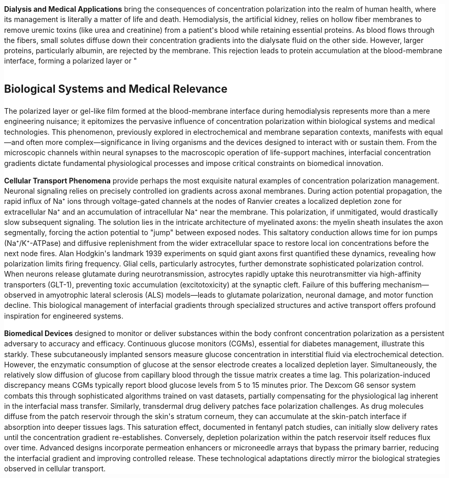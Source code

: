 **Dialysis and Medical Applications** bring the consequences of concentration polarization into the realm of human health, where its management is literally a matter of life and death. Hemodialysis, the artificial kidney, relies on hollow fiber membranes to remove uremic toxins (like urea and creatinine) from a patient's blood while retaining essential proteins. As blood flows through the fibers, small solutes diffuse down their concentration gradients into the dialysate fluid on the other side. However, larger proteins, particularly albumin, are rejected by the membrane. This rejection leads to protein accumulation at the blood-membrane interface, forming a polarized layer or "

## Biological Systems and Medical Relevance

The polarized layer or gel-like film formed at the blood-membrane interface during hemodialysis represents more than a mere engineering nuisance; it epitomizes the pervasive influence of concentration polarization within biological systems and medical technologies. This phenomenon, previously explored in electrochemical and membrane separation contexts, manifests with equal—and often more complex—significance in living organisms and the devices designed to interact with or sustain them. From the microscopic channels within neural synapses to the macroscopic operation of life-support machines, interfacial concentration gradients dictate fundamental physiological processes and impose critical constraints on biomedical innovation.

**Cellular Transport Phenomena** provide perhaps the most exquisite natural examples of concentration polarization management. Neuronal signaling relies on precisely controlled ion gradients across axonal membranes. During action potential propagation, the rapid influx of Na⁺ ions through voltage-gated channels at the nodes of Ranvier creates a localized depletion zone for extracellular Na⁺ and an accumulation of intracellular Na⁺ near the membrane. This polarization, if unmitigated, would drastically slow subsequent signaling. The solution lies in the intricate architecture of myelinated axons: the myelin sheath insulates the axon segmentally, forcing the action potential to "jump" between exposed nodes. This saltatory conduction allows time for ion pumps (Na⁺/K⁺-ATPase) and diffusive replenishment from the wider extracellular space to restore local ion concentrations before the next node fires. Alan Hodgkin's landmark 1939 experiments on squid giant axons first quantified these dynamics, revealing how polarization limits firing frequency. Glial cells, particularly astrocytes, further demonstrate sophisticated polarization control. When neurons release glutamate during neurotransmission, astrocytes rapidly uptake this neurotransmitter via high-affinity transporters (GLT-1), preventing toxic accumulation (excitotoxicity) at the synaptic cleft. Failure of this buffering mechanism—observed in amyotrophic lateral sclerosis (ALS) models—leads to glutamate polarization, neuronal damage, and motor function decline. This biological management of interfacial gradients through specialized structures and active transport offers profound inspiration for engineered systems.

**Biomedical Devices** designed to monitor or deliver substances within the body confront concentration polarization as a persistent adversary to accuracy and efficacy. Continuous glucose monitors (CGMs), essential for diabetes management, illustrate this starkly. These subcutaneously implanted sensors measure glucose concentration in interstitial fluid via electrochemical detection. However, the enzymatic consumption of glucose at the sensor electrode creates a localized depletion layer. Simultaneously, the relatively slow diffusion of glucose from capillary blood through the tissue matrix creates a time lag. This polarization-induced discrepancy means CGMs typically report blood glucose levels from 5 to 15 minutes prior. The Dexcom G6 sensor system combats this through sophisticated algorithms trained on vast datasets, partially compensating for the physiological lag inherent in the interfacial mass transfer. Similarly, transdermal drug delivery patches face polarization challenges. As drug molecules diffuse from the patch reservoir through the skin's stratum corneum, they can accumulate at the skin-patch interface if absorption into deeper tissues lags. This saturation effect, documented in fentanyl patch studies, can initially slow delivery rates until the concentration gradient re-establishes. Conversely, depletion polarization within the patch reservoir itself reduces flux over time. Advanced designs incorporate permeation enhancers or microneedle arrays that bypass the primary barrier, reducing the interfacial gradient and improving controlled release. These technological adaptations directly mirror the biological strategies observed in cellular transport.
